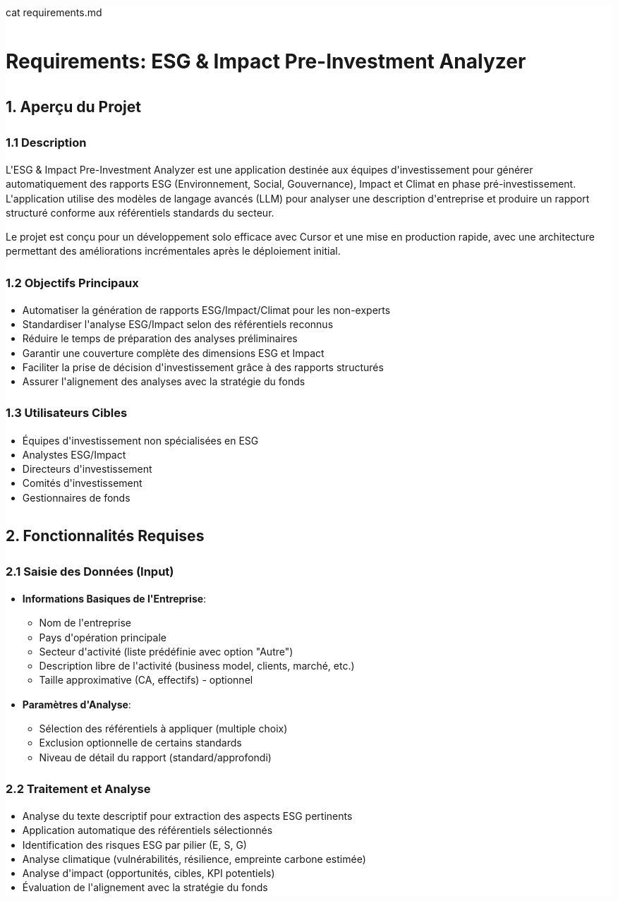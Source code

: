 cat requirements.md
# Requirements: ESG & Impact Pre-Investment Analyzer

## 1. Aperçu du Projet

### 1.1 Description
L'ESG & Impact Pre-Investment Analyzer est une application destinée aux équipes d'investissement pour générer automatiquement des rapports ESG (Environnement, Social, Gouvernance), Impact et Climat en phase pré-investissement. L'application utilise des modèles de langage avancés (LLM) pour analyser une description d'entreprise et produire un rapport structuré conforme aux référentiels standards du secteur. 

Le projet est conçu pour un développement solo efficace avec Cursor et une mise en production rapide, avec une architecture permettant des améliorations incrémentales après le déploiement initial.

### 1.2 Objectifs Principaux
- Automatiser la génération de rapports ESG/Impact/Climat pour les non-experts
- Standardiser l'analyse ESG/Impact selon des référentiels reconnus
- Réduire le temps de préparation des analyses préliminaires
- Garantir une couverture complète des dimensions ESG et Impact
- Faciliter la prise de décision d'investissement grâce à des rapports structurés
- Assurer l'alignement des analyses avec la stratégie du fonds

### 1.3 Utilisateurs Cibles
- Équipes d'investissement non spécialisées en ESG
- Analystes ESG/Impact
- Directeurs d'investissement
- Comités d'investissement
- Gestionnaires de fonds

## 2. Fonctionnalités Requises

### 2.1 Saisie des Données (Input)
- **Informations Basiques de l'Entreprise**:
  - Nom de l'entreprise
  - Pays d'opération principale
  - Secteur d'activité (liste prédéfinie avec option "Autre")
  - Description libre de l'activité (business model, clients, marché, etc.)
  - Taille approximative (CA, effectifs) - optionnel

- **Paramètres d'Analyse**:
  - Sélection des référentiels à appliquer (multiple choix)
  - Exclusion optionnelle de certains standards
  - Niveau de détail du rapport (standard/approfondi)

### 2.2 Traitement et Analyse
- Analyse du texte descriptif pour extraction des aspects ESG pertinents
- Application automatique des référentiels sélectionnés
- Identification des risques ESG par pilier (E, S, G)
- Analyse climatique (vulnérabilités, résilience, empreinte carbone estimée)
- Analyse d'impact (opportunités, cibles, KPI potentiels)
- Évaluation de l'alignement avec la stratégie du fonds

